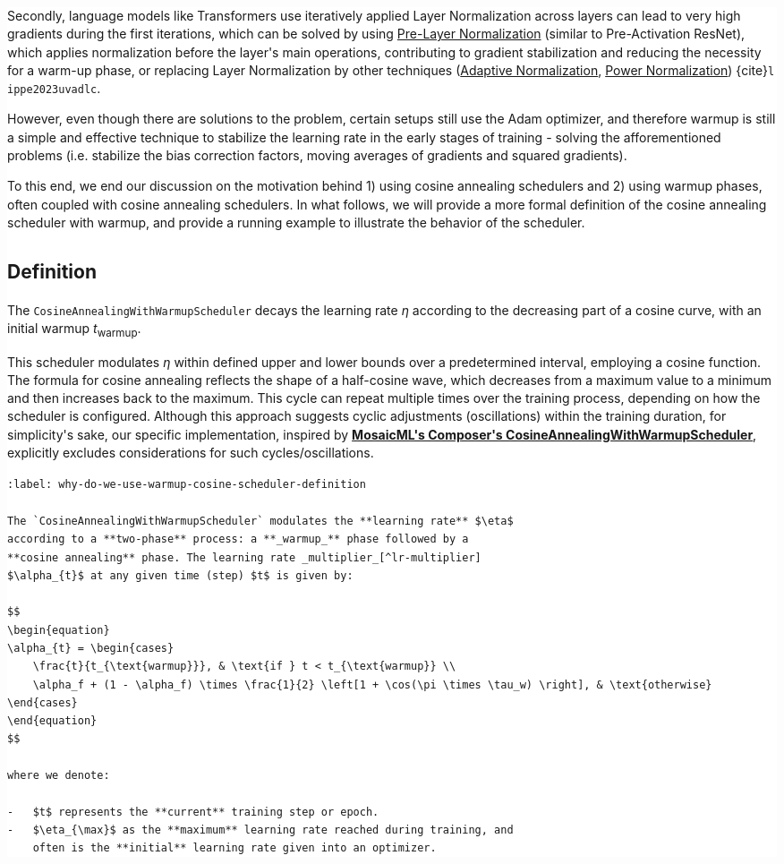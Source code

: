 Secondly, language models like Transformers use iteratively applied Layer
Normalization across layers can lead to very high gradients during the first
iterations, which can be solved by using
[Pre-Layer Normalization](https://proceedings.icml.cc/static/paper_files/icml/2020/328-Paper.pdf)
(similar to Pre-Activation ResNet), which applies normalization before the
layer's main operations, contributing to gradient stabilization and reducing the
necessity for a warm-up phase, or replacing Layer Normalization by other
techniques
([Adaptive Normalization](https://proceedings.icml.cc/static/paper_files/icml/2020/328-Paper.pdf),
[Power Normalization](https://arxiv.org/abs/2003.07845))
{cite}`lippe2023uvadlc`.

However, even though there are solutions to the problem, certain setups still
use the Adam optimizer, and therefore warmup is still a simple and effective
technique to stabilize the learning rate in the early stages of training -
solving the afforementioned problems (i.e. stabilize the bias correction
factors, moving averages of gradients and squared gradients).

To this end, we end our discussion on the motivation behind 1) using cosine
annealing schedulers and 2) using warmup phases, often coupled with cosine
annealing schedulers. In what follows, we will provide a more formal definition
of the cosine annealing scheduler with warmup, and provide a running example to
illustrate the behavior of the scheduler.

## Definition

The `CosineAnnealingWithWarmupScheduler` decays the learning rate $\eta$
according to the decreasing part of a cosine curve, with an initial warmup
$t_{\text{warmup}}$.

This scheduler modulates $\eta$ within defined upper and lower bounds over a
predetermined interval, employing a cosine function. The formula for cosine
annealing reflects the shape of a half-cosine wave, which decreases from a
maximum value to a minimum and then increases back to the maximum. This cycle
can repeat multiple times over the training process, depending on how the
scheduler is configured. Although this approach suggests cyclic adjustments
(oscillations) within the training duration, for simplicity's sake, our specific
implementation, inspired by
[**MosaicML's Composer's CosineAnnealingWithWarmupScheduler**](https://docs.mosaicml.com/projects/composer/en/latest/api_reference/generated/composer.optim.CosineAnnealingWithWarmupScheduler.html),
explicitly excludes considerations for such cycles/oscillations.

```{prf:definition} Cosine Annealing With Warmup
:label: why-do-we-use-warmup-cosine-scheduler-definition

The `CosineAnnealingWithWarmupScheduler` modulates the **learning rate** $\eta$
according to a **two-phase** process: a **_warmup_** phase followed by a
**cosine annealing** phase. The learning rate _multiplier_[^lr-multiplier]
$\alpha_{t}$ at any given time (step) $t$ is given by:

$$
\begin{equation}
\alpha_{t} = \begin{cases}
    \frac{t}{t_{\text{warmup}}}, & \text{if } t < t_{\text{warmup}} \\
    \alpha_f + (1 - \alpha_f) \times \frac{1}{2} \left[1 + \cos(\pi \times \tau_w) \right], & \text{otherwise}
\end{cases}
\end{equation}
$$

where we denote:

-   $t$ represents the **current** training step or epoch.
-   $\eta_{\max}$ as the **maximum** learning rate reached during training, and
    often is the **initial** learning rate given into an optimizer.
```

[^lr-multiplier]: this is a multiplier and not the real learning rate